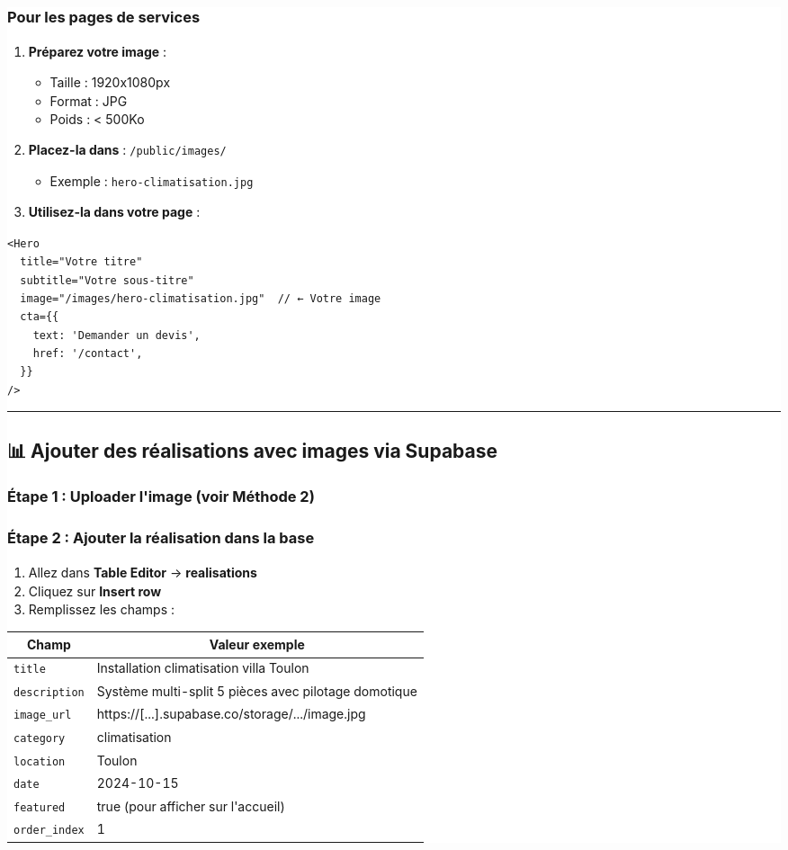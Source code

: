### Pour les pages de services

1. **Préparez votre image** :
   - Taille : 1920x1080px
   - Format : JPG
   - Poids : < 500Ko

2. **Placez-la dans** : `/public/images/`
   - Exemple : `hero-climatisation.jpg`

3. **Utilisez-la dans votre page** :

```tsx
<Hero
  title="Votre titre"
  subtitle="Votre sous-titre"
  image="/images/hero-climatisation.jpg"  // ← Votre image
  cta={{
    text: 'Demander un devis',
    href: '/contact',
  }}
/>
```

---

## 📊 Ajouter des réalisations avec images via Supabase

### Étape 1 : Uploader l'image (voir Méthode 2)

### Étape 2 : Ajouter la réalisation dans la base

1. Allez dans **Table Editor** → **realisations**
2. Cliquez sur **Insert row**
3. Remplissez les champs :

| Champ | Valeur exemple |
|-------|----------------|
| `title` | Installation climatisation villa Toulon |
| `description` | Système multi-split 5 pièces avec pilotage domotique |
| `image_url` | https://[...].supabase.co/storage/.../image.jpg |
| `category` | climatisation |
| `location` | Toulon |
| `date` | 2024-10-15 |
| `featured` | true (pour afficher sur l'accueil) |
| `order_index` | 1 |

